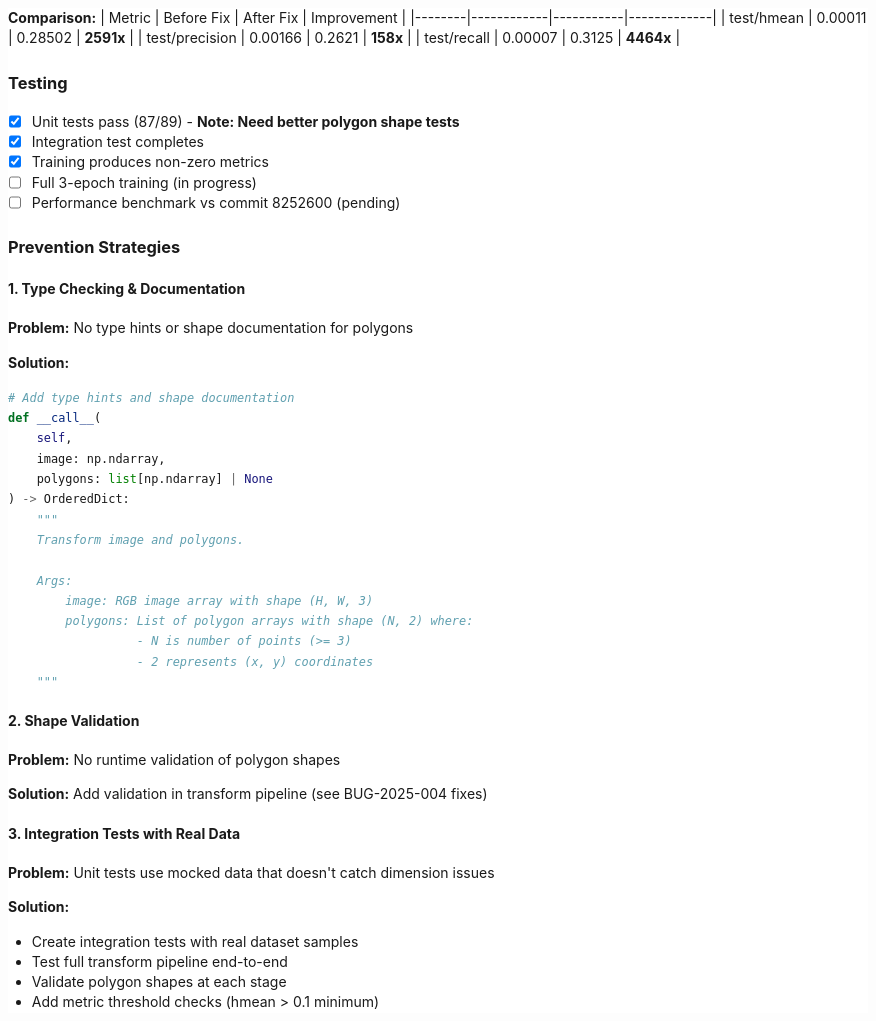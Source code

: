 **Comparison:**
| Metric | Before Fix | After Fix | Improvement |
|--------|------------|-----------|-------------|
| test/hmean | 0.00011 | 0.28502 | **2591x** |
| test/precision | 0.00166 | 0.2621 | **158x** |
| test/recall | 0.00007 | 0.3125 | **4464x** |

### Testing

- [x] Unit tests pass (87/89) - **Note: Need better polygon shape tests**
- [x] Integration test completes
- [x] Training produces non-zero metrics
- [ ] Full 3-epoch training (in progress)
- [ ] Performance benchmark vs commit 8252600 (pending)

### Prevention Strategies

#### 1. Type Checking & Documentation
**Problem:** No type hints or shape documentation for polygons

**Solution:**
```python
# Add type hints and shape documentation
def __call__(
    self,
    image: np.ndarray,
    polygons: list[np.ndarray] | None
) -> OrderedDict:
    """
    Transform image and polygons.

    Args:
        image: RGB image array with shape (H, W, 3)
        polygons: List of polygon arrays with shape (N, 2) where:
                  - N is number of points (>= 3)
                  - 2 represents (x, y) coordinates
    """
```

#### 2. Shape Validation
**Problem:** No runtime validation of polygon shapes

**Solution:** Add validation in transform pipeline (see BUG-2025-004 fixes)

#### 3. Integration Tests with Real Data
**Problem:** Unit tests use mocked data that doesn't catch dimension issues

**Solution:**
- Create integration tests with real dataset samples
- Test full transform pipeline end-to-end
- Validate polygon shapes at each stage
- Add metric threshold checks (hmean > 0.1 minimum)
